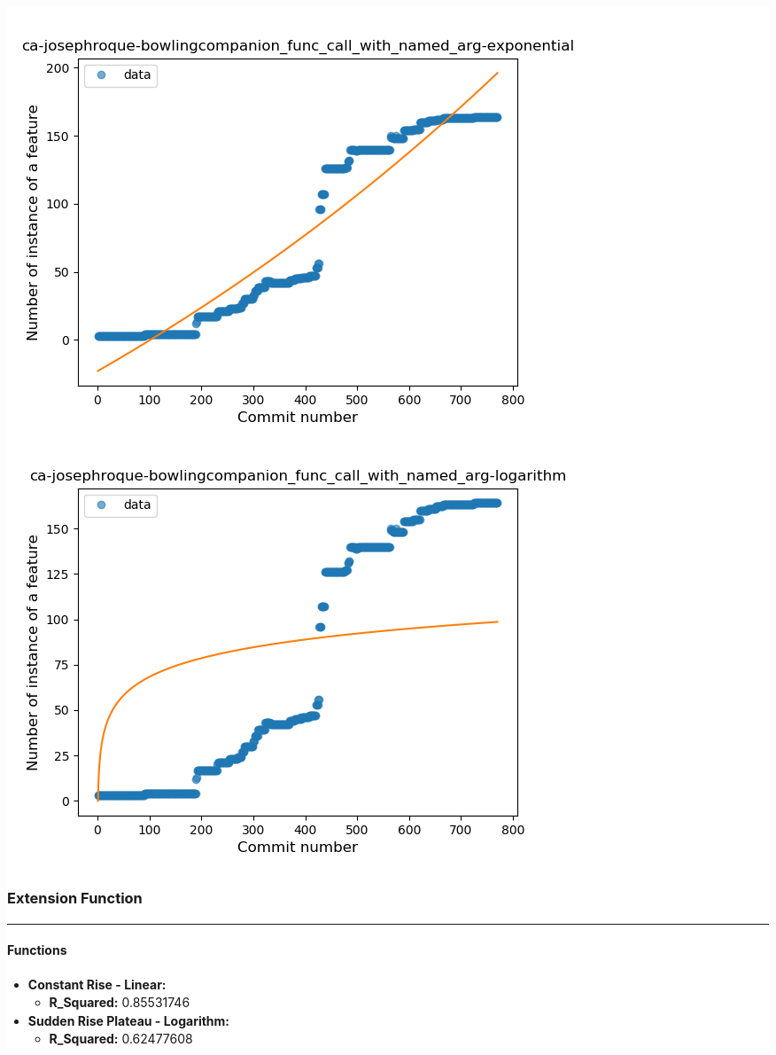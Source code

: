 ![ca-josephroque-bowlingcompanion T4](../plots/ca-josephroque-bowlingcompanion_func_call_with_named_arg_T4.png)
![ca-josephroque-bowlingcompanion T6](../plots/ca-josephroque-bowlingcompanion_func_call_with_named_arg_T6.png)
### <a name="extension_function">Extension Function</a>
----
#### Functions
* **Constant Rise - Linear:** ![equation](http://latex.codecogs.com/svg.latex?0.019993x%20&plus;%2013.032409)
    * **R_Squared:** 0.85531746
* **Sudden Rise Plateau - Logarithm:** ![equation](http://latex.codecogs.com/svg.latex?4.827372%5Clog_%7B3.717375%7D%28x%29%20&plus;%200.0)
    * **R_Squared:** 0.62477608
